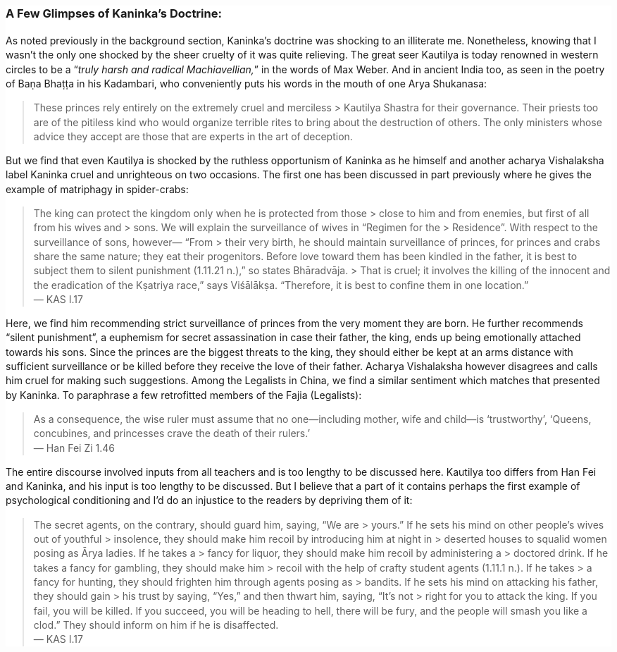 ### A Few Glimpses of Kaninka’s Doctrine:

As noted previously in the background section, Kaninka’s doctrine was shocking to an illiterate me. Nonetheless, knowing that I wasn’t the only one shocked by the sheer cruelty of it was quite relieving. The great seer Kautilya is today renowned in western circles to be a “*truly harsh and radical Machiavellian,*” in the words of Max Weber. And in ancient India too, as seen in the poetry of Baṇa Bhaṭṭa in his Kadambari, who conveniently puts his words in the mouth of one Arya Shukanasa:

> These princes rely entirely on the extremely cruel and merciless > Kautilya Shastra for their governance. Their priests too are of the pitiless kind who would organize terrible rites to bring about the destruction of others. The only ministers whose advice they accept are those that are experts in the art of deception.

But we find that even Kautilya is shocked by the ruthless opportunism of Kaninka as he himself and another acharya Vishalaksha label Kaninka cruel and unrighteous on two occasions. The first one has been discussed in part previously where he gives the example of matriphagy in spider-crabs:

> The king can protect the kingdom only when he is protected from those > close to him and from enemies, but first of all from his wives and > sons. We will explain the surveillance of wives in “Regimen for the > Residence”. With respect to the surveillance of sons, however— “From > their very birth, he should maintain surveillance of princes, for princes and crabs share the same nature; they eat their progenitors. Before love toward them has been kindled in the father, it is best to subject them to silent punishment (1.11.21 n.),” so states Bhāradvāja. >
> That is cruel; it involves the killing of the innocent and the eradication of the Kṣatriya race,” says Viśālākṣa. “Therefore, it is best to confine them in one location.”  
> — KAS I.17

Here, we find him recommending strict surveillance of princes from the very moment they are born. He further recommends “silent punishment”, a euphemism for secret assassination in case their father, the king, ends up being emotionally attached towards his sons. Since the princes are the biggest threats to the king, they should either be kept at an arms distance with sufficient surveillance or be killed before they receive the love of their father. Acharya Vishalaksha however disagrees and calls him cruel for making such suggestions. Among the Legalists in China, we find a similar sentiment which matches that presented by Kaninka. To paraphrase a few retrofitted members of the Fajia (Legalists):

> As a consequence, the wise ruler must assume that no one—including mother, wife and child—is ‘trustworthy’, ‘Queens, concubines, and princesses crave the death of their rulers.’  
> — Han Fei Zi 1.46

The entire discourse involved inputs from all teachers and is too lengthy to be discussed here. Kautilya too differs from Han Fei and Kaninka, and his input is too lengthy to be discussed. But I believe that a part of it contains perhaps the first example of psychological conditioning and I’d do an injustice to the readers by depriving them of it:

> The secret agents, on the contrary, should guard him, saying, “We are > yours.” If he sets his mind on other people’s wives out of youthful > insolence, they should make him recoil by introducing him at night in > deserted houses to squalid women posing as Ārya ladies. If he takes a > fancy for liquor, they should make him recoil by administering a > doctored drink. If he takes a fancy for gambling, they should make him > recoil with the help of crafty student agents (1.11.1 n.). If he takes > a fancy for hunting, they should frighten him through agents posing as > bandits. If he sets his mind on attacking his father, they should gain > his trust by saying, “Yes,” and then thwart him, saying, “It’s not > right for you to attack the king. If you fail, you will be killed. If you succeed, you will be heading to hell, there will be fury, and the people will smash you like a clod.” They should inform on him if he is disaffected.  
> — KAS I.17
